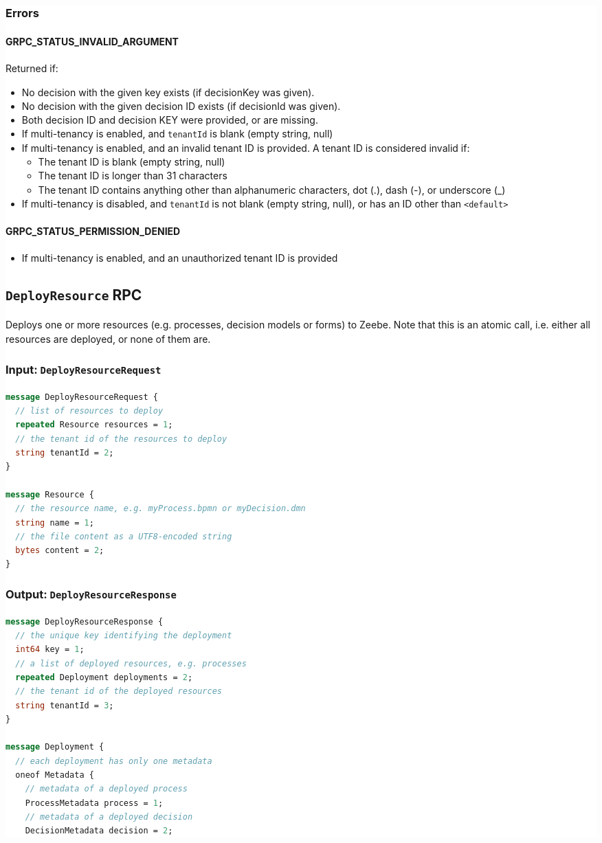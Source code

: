 ### Errors

#### GRPC_STATUS_INVALID_ARGUMENT

Returned if:

- No decision with the given key exists (if decisionKey was given).
- No decision with the given decision ID exists (if decisionId was given).
- Both decision ID and decision KEY were provided, or are missing.
- If multi-tenancy is enabled, and `tenantId` is blank (empty string, null)
- If multi-tenancy is enabled, and an invalid tenant ID is provided. A tenant ID is considered invalid if:
  - The tenant ID is blank (empty string, null)
  - The tenant ID is longer than 31 characters
  - The tenant ID contains anything other than alphanumeric characters, dot (.), dash (-), or underscore (\_)
- If multi-tenancy is disabled, and `tenantId` is not blank (empty string, null), or has an ID other than `<default>`

#### GRPC_STATUS_PERMISSION_DENIED

- If multi-tenancy is enabled, and an unauthorized tenant ID is provided

## `DeployResource` RPC

Deploys one or more resources (e.g. processes, decision models or forms) to Zeebe.
Note that this is an atomic call, i.e. either all resources are deployed, or none of them are.

### Input: `DeployResourceRequest`

```protobuf
message DeployResourceRequest {
  // list of resources to deploy
  repeated Resource resources = 1;
  // the tenant id of the resources to deploy
  string tenantId = 2;
}

message Resource {
  // the resource name, e.g. myProcess.bpmn or myDecision.dmn
  string name = 1;
  // the file content as a UTF8-encoded string
  bytes content = 2;
}
```

### Output: `DeployResourceResponse`

```protobuf
message DeployResourceResponse {
  // the unique key identifying the deployment
  int64 key = 1;
  // a list of deployed resources, e.g. processes
  repeated Deployment deployments = 2;
  // the tenant id of the deployed resources
  string tenantId = 3;
}

message Deployment {
  // each deployment has only one metadata
  oneof Metadata {
    // metadata of a deployed process
    ProcessMetadata process = 1;
    // metadata of a deployed decision
    DecisionMetadata decision = 2;
```